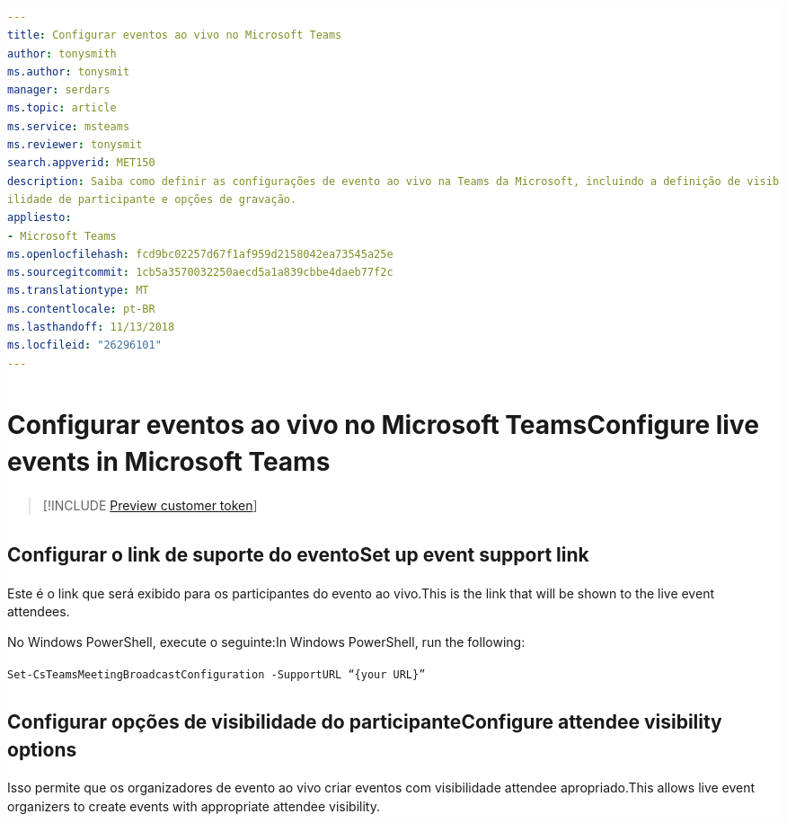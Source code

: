 ```yaml
---
title: Configurar eventos ao vivo no Microsoft Teams
author: tonysmith
ms.author: tonysmit
manager: serdars
ms.topic: article
ms.service: msteams
ms.reviewer: tonysmit
search.appverid: MET150
description: Saiba como definir as configurações de evento ao vivo na Teams da Microsoft, incluindo a definição de visibilidade de participante e opções de gravação.
appliesto:
- Microsoft Teams
ms.openlocfilehash: fcd9bc02257d67f1af959d2158042ea73545a25e
ms.sourcegitcommit: 1cb5a3570032250aecd5a1a839cbbe4daeb77f2c
ms.translationtype: MT
ms.contentlocale: pt-BR
ms.lasthandoff: 11/13/2018
ms.locfileid: "26296101"
---
```

# <a name="configure-live-events-in-microsoft-teams"></a><span data-ttu-id="26840-103">Configurar eventos ao vivo no Microsoft Teams</span><span class="sxs-lookup"><span data-stu-id="26840-103">Configure live events in Microsoft Teams</span></span>
> [!INCLUDE [Preview customer token](../includes/preview-feature.md)]

## <a name="set-up-event-support-link"></a><span data-ttu-id="26840-104">Configurar o link de suporte do evento</span><span class="sxs-lookup"><span data-stu-id="26840-104">Set up event support link</span></span>
<span data-ttu-id="26840-105">Este é o link que será exibido para os participantes do evento ao vivo.</span><span class="sxs-lookup"><span data-stu-id="26840-105">This is the link that will be shown to the live event attendees.</span></span> 

<span data-ttu-id="26840-106">No Windows PowerShell, execute o seguinte:</span><span class="sxs-lookup"><span data-stu-id="26840-106">In Windows PowerShell, run the following:</span></span>
```
Set-CsTeamsMeetingBroadcastConfiguration -SupportURL “{your URL}” 
```
## <a name="configure-attendee-visibility-options"></a><span data-ttu-id="26840-107">Configurar opções de visibilidade do participante</span><span class="sxs-lookup"><span data-stu-id="26840-107">Configure attendee visibility options</span></span>
<span data-ttu-id="26840-108">Isso permite que os organizadores de evento ao vivo criar eventos com visibilidade attendee apropriado.</span><span class="sxs-lookup"><span data-stu-id="26840-108">This allows live event organizers to create events with appropriate attendee visibility.</span></span>
